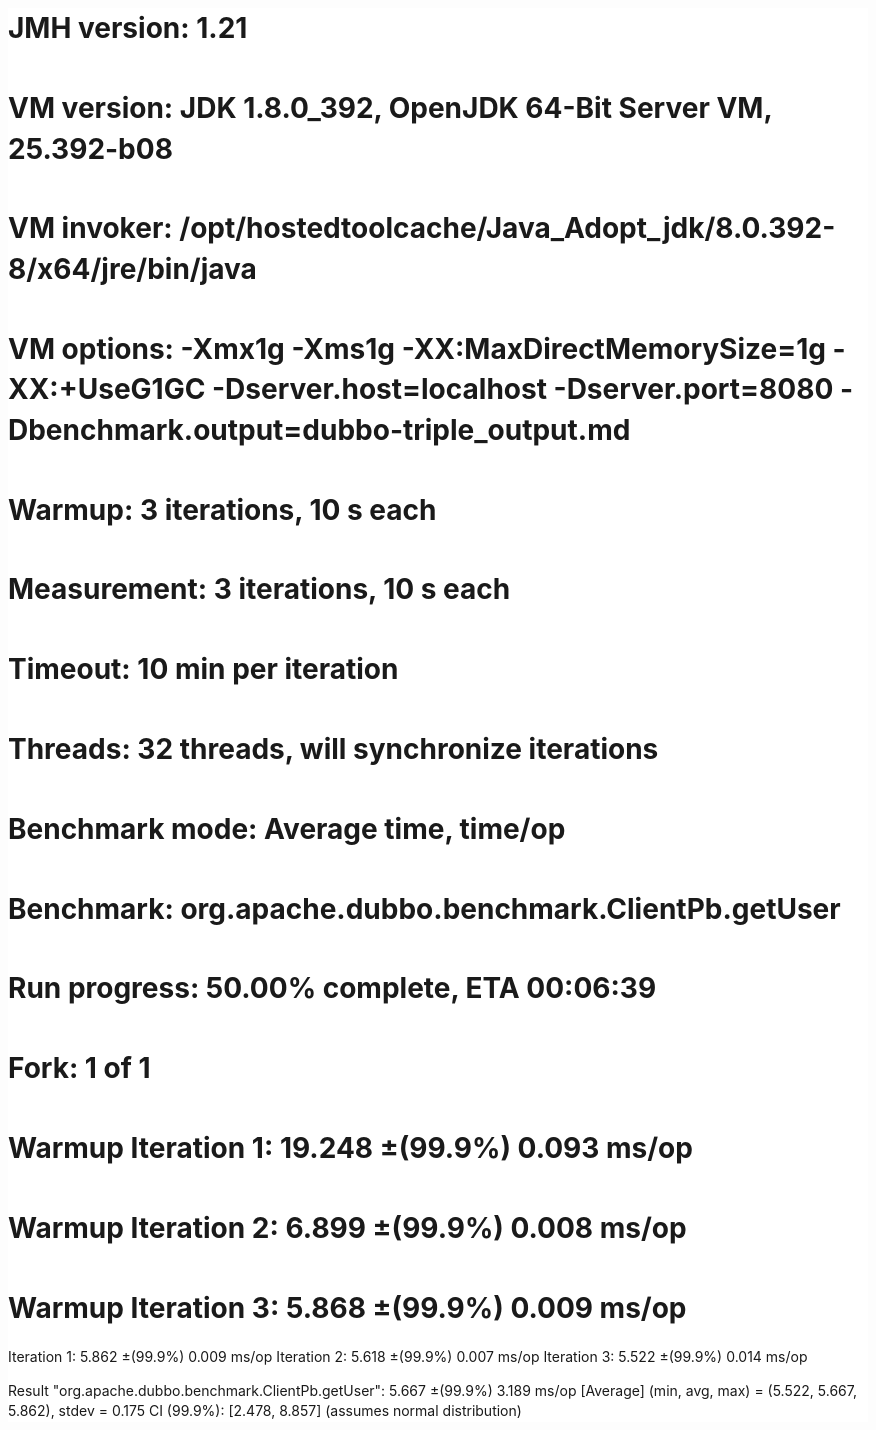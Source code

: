 
# JMH version: 1.21
# VM version: JDK 1.8.0_392, OpenJDK 64-Bit Server VM, 25.392-b08
# VM invoker: /opt/hostedtoolcache/Java_Adopt_jdk/8.0.392-8/x64/jre/bin/java
# VM options: -Xmx1g -Xms1g -XX:MaxDirectMemorySize=1g -XX:+UseG1GC -Dserver.host=localhost -Dserver.port=8080 -Dbenchmark.output=dubbo-triple_output.md
# Warmup: 3 iterations, 10 s each
# Measurement: 3 iterations, 10 s each
# Timeout: 10 min per iteration
# Threads: 32 threads, will synchronize iterations
# Benchmark mode: Average time, time/op
# Benchmark: org.apache.dubbo.benchmark.ClientPb.getUser

# Run progress: 50.00% complete, ETA 00:06:39
# Fork: 1 of 1
# Warmup Iteration   1: 19.248 ±(99.9%) 0.093 ms/op
# Warmup Iteration   2: 6.899 ±(99.9%) 0.008 ms/op
# Warmup Iteration   3: 5.868 ±(99.9%) 0.009 ms/op
Iteration   1: 5.862 ±(99.9%) 0.009 ms/op
Iteration   2: 5.618 ±(99.9%) 0.007 ms/op
Iteration   3: 5.522 ±(99.9%) 0.014 ms/op


Result "org.apache.dubbo.benchmark.ClientPb.getUser":
  5.667 ±(99.9%) 3.189 ms/op [Average]
  (min, avg, max) = (5.522, 5.667, 5.862), stdev = 0.175
  CI (99.9%): [2.478, 8.857] (assumes normal distribution)
